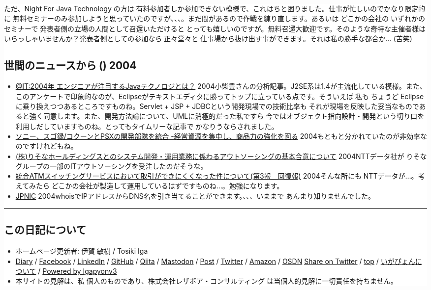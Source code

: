 ただ、Night For Java Technology の方は 有料参加者しか参加できない模様で、これはちと困りました。仕事が忙しいのでかなり限定的に 無料セミナーのみ参加しようと思っていたのですが、、、。まだ間があるので作戦を練り直します。あるいは どこかの会社の いずれかのセミナーで 発表者側の立場の人間として召還いただけると とっても嬉しいのですが。無料召還大歓迎です。そのような奇特な主催者様はいらっしゃいませんか？発表者側としての参加なら 正々堂々と 仕事場から抜け出す事ができます。それは私の勝手な都合か…
(苦笑)

## 世間のニュースから () 2004

* [@IT:2004年 エンジニアが注目するJavaテクノロジとは？](http://www.atmarkit.co.jp/fjava/survey/survey0401/java0401.html)  2004小柴豊さんの分析記事。J2SE系は1.4が主流化している模様。また、このアンケートで印象的なのが、Eclipseがテキストエディタに勝ってトップに立っている点です。そういえば 私も ちょうど Eclipseに乗り換えつつあるところですものね。Servlet + JSP + JDBCという開発現場での技術比率も それが現場を反映した妥当なものであると強く同意します。また、開発方法論について、UMLに消極的だった私ですら 今ではオブジェクト指向設計・開発という切り口を利用しだしていますものね。とってもタイムリーな記事で かなりうならされました。
* [ソニー、スゴ録/コクーンとPSXの開発部隊を統合 -経営資源を集中し、商品力の強化を図る](http://www.watch.impress.co.jp/av/docs/20040116/sony.htm)  2004もともと分かれていたのが非効率なのですけれどもね。
* [(株)りそなホールディングスとのシステム開発・運用業務に係わるアウトソーシングの基本合意について](http://www.nttdata.co.jp/release/2004/012701.html)  2004NTTデータ社が りそなグループの一部のITアウトソーシングを受注したのだそうな。
* [統合ATMスイッチングサービスにおいて取引ができにくくなった件について(第3報　回復報)](http://www.nttdata.co.jp/release/2004/012700.html)  2004そんな所にも NTTデータが…。考えてみたら どこかの会社が製造して運用しているはずですものね…。勉強になります。
* [JPNIC](http://www.nic.ad.jp/)  2004whoisでIPアドレスからDNS名を引き当てることができます。、、、いままで あんまり知りませんでした。


----------------------------------------------------------------------------------------------------

## この日記について

* ホームページ更新者: 伊賀 敏樹 / Tosiki Iga
* [Diary](https://www.igapyon.jp/igapyon/diary/) / [Facebook](https://www.facebook.com/igapyon) / [LinkedIn](https://www.linkedin.com/in/toshikiiga) / [GitHub](https://github.com/igapyon) / [Qiita](https://qiita.com/igapyon) / [Mastodon](https://social.vivaldi.net/@igapyon) / [Post](https://post.news/igapyon) / [Twitter](https://twitter.com/ToshikiIga) / [Amazon](https://www.amazon.co.jp/%E4%BC%8A%E8%B3%80-%E6%95%8F%E6%A8%B9/e/B004LTQWCQ) / [OSDN](https://ja.osdn.net/users/iga/)
[Share on Twitter](https://twitter.com/intent/tweet?hashtags=igapyon%2Cdiary%2C%E3%81%84%E3%81%8C%E3%81%B4%E3%82%87%E3%82%93&text=Eclipse%E3%81%AE%E4%BD%BF%E3%81%84%E5%8B%9D%E6%89%8B%E3%81%AB%E6%84%9F%E5%8B%95&url=https%3A%2F%2Fwww.igapyon.jp%2Figapyon%2Fdiary%2F2004%2Fig040129.html) / [top](../index.html) / [いがぴょんについて](https://www.igapyon.jp/igapyon/diary/memo/memoigapyon.html) / [Powered by Igapyonv3](https://github.com/igapyon/igapyonv3)
* 本サイトの見解は、私 個人のものであり、株式会社レザボア・コンサルティング は当個人的見解に一切責任を持ちません。 
